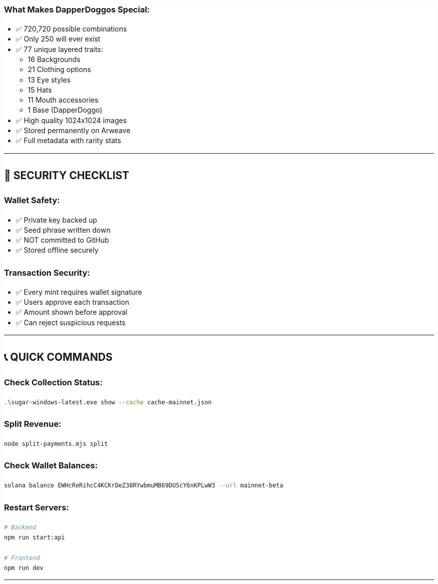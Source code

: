 ### **What Makes DapperDoggos Special:**
- ✅ 720,720 possible combinations
- ✅ Only 250 will ever exist
- ✅ 77 unique layered traits:
  - 16 Backgrounds
  - 21 Clothing options
  - 13 Eye styles  
  - 15 Hats
  - 11 Mouth accessories
  - 1 Base (DapperDoggo)
- ✅ High quality 1024x1024 images
- ✅ Stored permanently on Arweave
- ✅ Full metadata with rarity stats

---

## 🔐 **SECURITY CHECKLIST**

### **Wallet Safety:**
- ✅ Private key backed up
- ✅ Seed phrase written down
- ✅ NOT committed to GitHub
- ✅ Stored offline securely

### **Transaction Security:**
- ✅ Every mint requires wallet signature
- ✅ Users approve each transaction
- ✅ Amount shown before approval
- ✅ Can reject suspicious requests

---

## 📞 **QUICK COMMANDS**

### **Check Collection Status:**
```bash
.\sugar-windows-latest.exe show --cache cache-mainnet.json
```

### **Split Revenue:**
```bash
node split-payments.mjs split
```

### **Check Wallet Balances:**
```bash
solana balance EWHcReRihcC4KCKrDeZ38RYwbmuMB69DUScY6nKPLwW3 --url mainnet-beta
```

### **Restart Servers:**
```bash
# Backend
npm run start:api

# Frontend
npm run dev
```

---